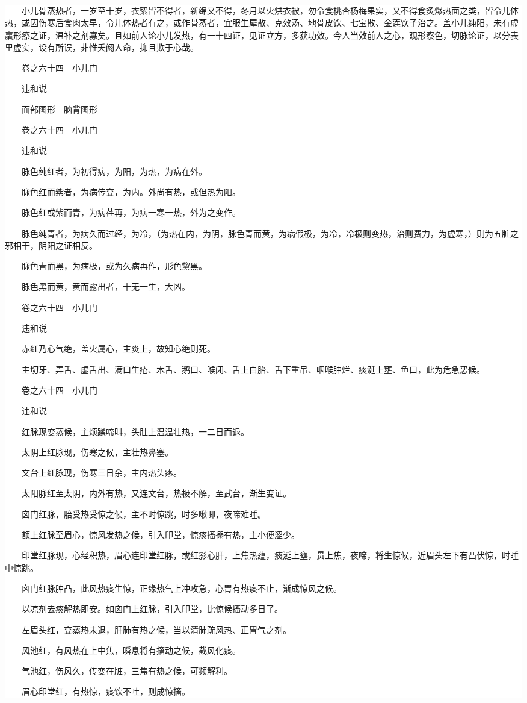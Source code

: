 
　　小儿骨蒸热者，一岁至十岁，衣絮皆不得者，新绵又不得，冬月以火烘衣被，勿令食桃杏杨梅果实，又不得食炙爆热面之类，皆令儿体热，或因伤寒后食肉太早，令儿体热者有之，或作骨蒸者，宜服生犀散、克效汤、地骨皮饮、七宝散、金莲饮子治之。盖小儿纯阳，未有虚羸形瘵之证，温补之剂寡矣。且如前人论小儿发热，有一十四证，见证立方，多获功效。今人当效前人之心，观形察色，切脉论证，以分表里虚实，设有所误，非惟夭阏人命，抑且欺于心哉。

　　卷之六十四　小儿门

　　违和说

　　面部图形　脑背图形　

　　卷之六十四　小儿门

　　违和说

　　脉色纯红者，为初得病，为阳，为热，为病在外。

　　脉色红而紫者，为病传变，为内。外尚有热，或但热为阳。

　　脉色红或紫而青，为病荏苒，为病一寒一热，外为之变作。

　　脉色纯青者，为病久而过经，为冷，（为热在内，为阴，脉色青而黄，为病假极，为冷，冷极则变热，治则费力，为虚寒，）则为五脏之邪相干，阴阳之证相反。

　　脉色青而黑，为病极，或为久病再作，形色黧黑。

　　脉色黑而黄，黄而露出者，十无一生，大凶。

　　卷之六十四　小儿门

　　违和说

　　赤红乃心气绝，盖火属心，主炎上，故知心绝则死。

　　主切牙、弄舌、虚舌出、满口生疮、木舌、鹅口、喉闭、舌上白胎、舌下重吊、咽喉肿烂、痰涎上壅、鱼口，此为危急恶候。

　　卷之六十四　小儿门

　　违和说

　　红脉现变蒸候，主烦躁啼叫，头肚上温温壮热，一二日而退。

　　太阴上红脉现，伤寒之候，主壮热鼻塞。

　　文台上红脉现，伤寒三日余，主内热头疼。

　　太阳脉红至太阴，内外有热，又连文台，热极不解，至武台，渐生变证。

　　囟门红脉，胎受热受惊之候，主不时惊跳，时多啾唧，夜啼难睡。

　　额上红脉至眉心，惊风发热之候，引入印堂，惊痰搐搦有热，主小便涩少。

　　印堂红脉现，心经积热，眉心连印堂红脉，或红影心肝，上焦热蕴，痰涎上壅，贯上焦，夜啼，将生惊候，近眉头左下有凸伏惊，时睡中惊跳。

　　囟门红脉肿凸，此风热痰生惊，正缘热气上冲攻急，心胃有热痰不止，渐成惊风之候。

　　以凉剂去痰解热即安。如囟门上红脉，引入印堂，比惊候搐动多日了。

　　左眉头红，变蒸热未退，肝肺有热之候，当以清肺疏风热、正胃气之剂。

　　风池红，有风热在上中焦，瞬息将有搐动之候，截风化痰。

　　气池红，伤风久，传变在脏，三焦有热之候，可频解利。

　　眉心印堂红，有热惊，痰饮不吐，则成惊搐。
